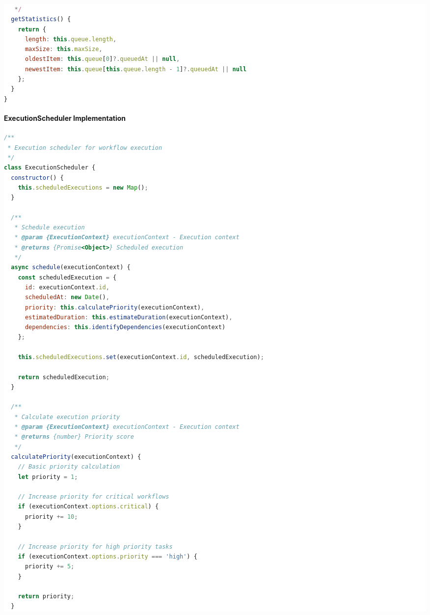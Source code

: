 ```javascript
   */
  getStatistics() {
    return {
      length: this.queue.length,
      maxSize: this.maxSize,
      oldestItem: this.queue[0]?.queuedAt || null,
      newestItem: this.queue[this.queue.length - 1]?.queuedAt || null
    };
  }
}
```

#### ExecutionScheduler Implementation
```javascript
/**
 * Execution scheduler for workflow execution
 */
class ExecutionScheduler {
  constructor() {
    this.scheduledExecutions = new Map();
  }

  /**
   * Schedule execution
   * @param {ExecutionContext} executionContext - Execution context
   * @returns {Promise<Object>} Scheduled execution
   */
  async schedule(executionContext) {
    const scheduledExecution = {
      id: executionContext.id,
      scheduledAt: new Date(),
      priority: this.calculatePriority(executionContext),
      estimatedDuration: this.estimateDuration(executionContext),
      dependencies: this.identifyDependencies(executionContext)
    };

    this.scheduledExecutions.set(executionContext.id, scheduledExecution);

    return scheduledExecution;
  }

  /**
   * Calculate execution priority
   * @param {ExecutionContext} executionContext - Execution context
   * @returns {number} Priority score
   */
  calculatePriority(executionContext) {
    // Basic priority calculation
    let priority = 1;
    
    // Increase priority for critical workflows
    if (executionContext.options.critical) {
      priority += 10;
    }
    
    // Increase priority for high priority tasks
    if (executionContext.options.priority === 'high') {
      priority += 5;
    }
    
    return priority;
  }

```